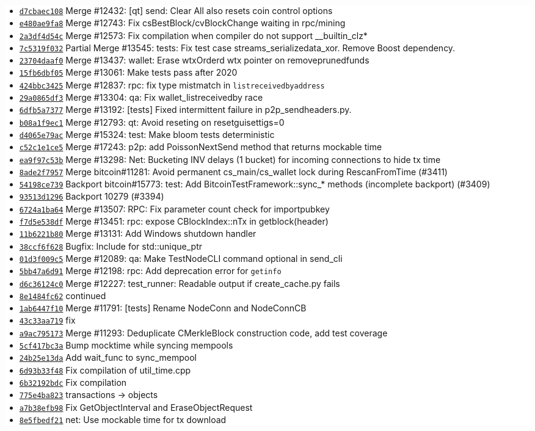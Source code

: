- [`d7cbaec108`](https://github.com/biblepay/biblepay/commit/d7cbaec108) Merge #12432: [qt] send: Clear All also resets coin control options
- [`e480ae9fa8`](https://github.com/biblepay/biblepay/commit/e480ae9fa8) Merge #12743: Fix csBestBlock/cvBlockChange waiting in rpc/mining
- [`2a3df4d54c`](https://github.com/biblepay/biblepay/commit/2a3df4d54c) Merge #12573: Fix compilation when compiler do not support __builtin_clz*
- [`7c5319f032`](https://github.com/biblepay/biblepay/commit/7c5319f032) Partial Merge #13545: tests: Fix test case streams_serializedata_xor. Remove Boost dependency.
- [`23704daaf0`](https://github.com/biblepay/biblepay/commit/23704daaf0) Merge #13437: wallet: Erase wtxOrderd wtx pointer on removeprunedfunds
- [`15fb6dbf05`](https://github.com/biblepay/biblepay/commit/15fb6dbf05) Merge #13061: Make tests pass after 2020
- [`424bbc3425`](https://github.com/biblepay/biblepay/commit/424bbc3425) Merge #12837: rpc: fix type mistmatch in `listreceivedbyaddress`
- [`29a0865df3`](https://github.com/biblepay/biblepay/commit/29a0865df3) Merge #13304: qa: Fix wallet_listreceivedby race
- [`6dfb5a7377`](https://github.com/biblepay/biblepay/commit/6dfb5a7377) Merge #13192: [tests] Fixed intermittent failure in p2p_sendheaders.py.
- [`b08a1f9ec1`](https://github.com/biblepay/biblepay/commit/b08a1f9ec1) Merge #12793: qt: Avoid reseting on resetguisettigs=0
- [`d4065e79ac`](https://github.com/biblepay/biblepay/commit/d4065e79ac) Merge #15324: test: Make bloom tests deterministic
- [`c52c1e1ce5`](https://github.com/biblepay/biblepay/commit/c52c1e1ce5) Merge #17243: p2p: add PoissonNextSend method that returns mockable time
- [`ea9f97c53b`](https://github.com/biblepay/biblepay/commit/ea9f97c53b) Merge #13298: Net: Bucketing INV delays (1 bucket) for incoming connections to hide tx time
- [`8ade2f7957`](https://github.com/biblepay/biblepay/commit/8ade2f7957) Merge bitcoin#11281: Avoid permanent cs_main/cs_wallet lock during RescanFromTime (#3411)
- [`54198ce739`](https://github.com/biblepay/biblepay/commit/54198ce739) Backport bitcoin#15773: test: Add BitcoinTestFramework::sync_* methods (incomplete backport) (#3409)
- [`93513d1296`](https://github.com/biblepay/biblepay/commit/93513d1296) Backport 10279 (#3394)
- [`6724a1ba64`](https://github.com/biblepay/biblepay/commit/6724a1ba64) Merge #13507: RPC: Fix parameter count check for importpubkey
- [`f7d5e538df`](https://github.com/biblepay/biblepay/commit/f7d5e538df) Merge #13451: rpc: expose CBlockIndex::nTx in getblock(header)
- [`11b6221b80`](https://github.com/biblepay/biblepay/commit/11b6221b80) Merge #13131: Add Windows shutdown handler
- [`38ccf6f628`](https://github.com/biblepay/biblepay/commit/38ccf6f628) Bugfix: Include <memory> for std::unique_ptr
- [`01d3f009c5`](https://github.com/biblepay/biblepay/commit/01d3f009c5) Merge #12089: qa: Make TestNodeCLI command optional in send_cli
- [`5bb47a6d91`](https://github.com/biblepay/biblepay/commit/5bb47a6d91) Merge #12198: rpc: Add deprecation error for `getinfo`
- [`d6c36124c0`](https://github.com/biblepay/biblepay/commit/d6c36124c0) Merge #12227: test_runner: Readable output if create_cache.py fails
- [`8e1484fc62`](https://github.com/biblepay/biblepay/commit/8e1484fc62) continued
- [`1ab6447f10`](https://github.com/biblepay/biblepay/commit/1ab6447f10) Merge #11791: [tests] Rename NodeConn and NodeConnCB
- [`43c33aa719`](https://github.com/biblepay/biblepay/commit/43c33aa719) fix
- [`a9ac795173`](https://github.com/biblepay/biblepay/commit/a9ac795173) Merge #11293: Deduplicate CMerkleBlock construction code, add test coverage
- [`5cf417bc3a`](https://github.com/biblepay/biblepay/commit/5cf417bc3a) Bump mocktime while syncing mempools
- [`24b25e13da`](https://github.com/biblepay/biblepay/commit/24b25e13da) Add wait_func to sync_mempool
- [`6d93b33f48`](https://github.com/biblepay/biblepay/commit/6d93b33f48) Fix compilation of util_time.cpp
- [`6b32192bdc`](https://github.com/biblepay/biblepay/commit/6b32192bdc) Fix compilation
- [`775e4ba823`](https://github.com/biblepay/biblepay/commit/775e4ba823) transactions -> objects
- [`a7b38efb98`](https://github.com/biblepay/biblepay/commit/a7b38efb98) Fix GetObjectInterval and EraseObjectRequest
- [`8e5fbedf21`](https://github.com/biblepay/biblepay/commit/8e5fbedf21) net: Use mockable time for tx download